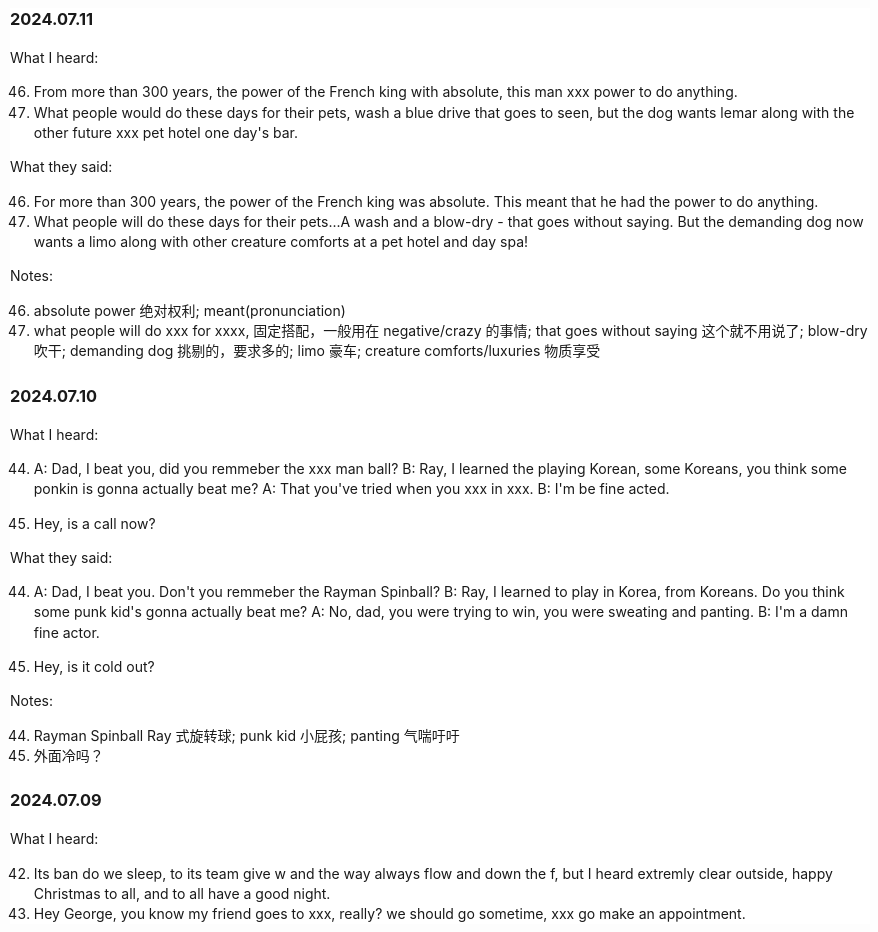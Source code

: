 ### 2024.07.11

What I heard:

46. From more than 300 years, the power of the French king with absolute, this man xxx power to do anything.
47. What people would do these days for their pets, wash a blue drive that goes to seen, but the dog wants lemar along with the other future xxx pet hotel one day's bar.

What they said:

46. For more than 300 years, the power of the French king was absolute. This meant that he had the power to do anything.
47. What people will do these days for their pets...A wash and a blow-dry - that goes without saying. But the demanding dog now wants a limo along with other creature comforts at a pet hotel and day spa!

Notes:

46. absolute power 绝对权利; meant(pronunciation)
47. what people will do xxx for xxxx, 固定搭配，一般用在 negative/crazy 的事情; that goes without saying 这个就不用说了; blow-dry 吹干; demanding dog 挑剔的，要求多的; limo 豪车; creature comforts/luxuries 物质享受

### 2024.07.10

What I heard:

44. A: Dad, I beat you, did you remmeber the xxx man ball?
    B: Ray, I learned the playing Korean, some Koreans, you think some ponkin is gonna actually beat me?
    A: That you've tried when you xxx in xxx.
    B: I'm be fine acted.

45. Hey, is a call now?

What they said:

44. A: Dad, I beat you. Don't you remmeber the Rayman Spinball?
    B: Ray, I learned to play in Korea, from Koreans. Do you think some punk kid's gonna actually beat me?
    A: No, dad, you were trying to win, you were sweating and panting.
    B: I'm a damn fine actor.

45. Hey, is it cold out?

Notes:

44. Rayman Spinball Ray 式旋转球; punk kid 小屁孩; panting 气喘吁吁
45. 外面冷吗？

### 2024.07.09

What I heard:

42. Its ban do we sleep, to its team give w and the way always flow and down the f, but I heard extremly clear outside, happy Christmas to all, and to all have a good night.
43. Hey George, you know my friend goes to xxx, really? we should go sometime, xxx go make an appointment.
